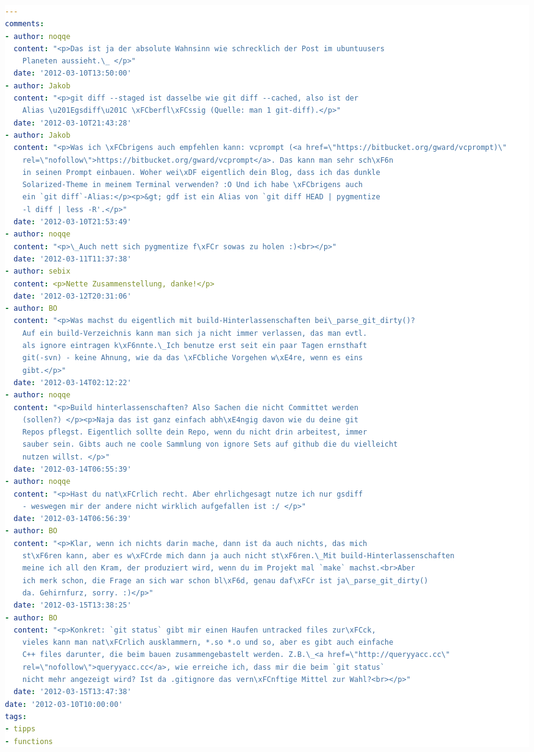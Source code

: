 ```yaml
---
comments:
- author: noqqe
  content: "<p>Das ist ja der absolute Wahnsinn wie schrecklich der Post im ubuntuusers
    Planeten aussieht.\_ </p>"
  date: '2012-03-10T13:50:00'
- author: Jakob
  content: "<p>git diff --staged ist dasselbe wie git diff --cached, also ist der
    Alias \u201Egsdiff\u201C \xFCberfl\xFCssig (Quelle: man 1 git-diff).</p>"
  date: '2012-03-10T21:43:28'
- author: Jakob
  content: "<p>Was ich \xFCbrigens auch empfehlen kann: vcprompt (<a href=\"https://bitbucket.org/gward/vcprompt)\"
    rel=\"nofollow\">https://bitbucket.org/gward/vcprompt</a>. Das kann man sehr sch\xF6n
    in seinen Prompt einbauen. Woher wei\xDF eigentlich dein Blog, dass ich das dunkle
    Solarized-Theme in meinem Terminal verwenden? :O Und ich habe \xFCbrigens auch
    ein `git diff`-Alias:</p><p>&gt; gdf ist ein Alias von `git diff HEAD | pygmentize
    -l diff | less -R'.</p>"
  date: '2012-03-10T21:53:49'
- author: noqqe
  content: "<p>\_Auch nett sich pygmentize f\xFCr sowas zu holen :)<br></p>"
  date: '2012-03-11T11:37:38'
- author: sebix
  content: <p>Nette Zusammenstellung, danke!</p>
  date: '2012-03-12T20:31:06'
- author: BO
  content: "<p>Was machst du eigentlich mit build-Hinterlassenschaften bei\_parse_git_dirty()?
    Auf ein build-Verzeichnis kann man sich ja nicht immer verlassen, das man evtl.
    als ignore eintragen k\xF6nnte.\_Ich benutze erst seit ein paar Tagen ernsthaft
    git(-svn) - keine Ahnung, wie da das \xFCbliche Vorgehen w\xE4re, wenn es eins
    gibt.</p>"
  date: '2012-03-14T02:12:22'
- author: noqqe
  content: "<p>Build hinterlassenschaften? Also Sachen die nicht Committet werden
    (sollen?) </p><p>Naja das ist ganz einfach abh\xE4ngig davon wie du deine git
    Repos pflegst. Eigentlich sollte dein Repo, wenn du nicht drin arbeitest, immer
    sauber sein. Gibts auch ne coole Sammlung von ignore Sets auf github die du vielleicht
    nutzen willst. </p>"
  date: '2012-03-14T06:55:39'
- author: noqqe
  content: "<p>Hast du nat\xFCrlich recht. Aber ehrlichgesagt nutze ich nur gsdiff
    - weswegen mir der andere nicht wirklich aufgefallen ist :/ </p>"
  date: '2012-03-14T06:56:39'
- author: BO
  content: "<p>Klar, wenn ich nichts darin mache, dann ist da auch nichts, das mich
    st\xF6ren kann, aber es w\xFCrde mich dann ja auch nicht st\xF6ren.\_Mit build-Hinterlassenschaften
    meine ich all den Kram, der produziert wird, wenn du im Projekt mal `make` machst.<br>Aber
    ich merk schon, die Frage an sich war schon bl\xF6d, genau daf\xFCr ist ja\_parse_git_dirty()
    da. Gehirnfurz, sorry. :)</p>"
  date: '2012-03-15T13:38:25'
- author: BO
  content: "<p>Konkret: `git status` gibt mir einen Haufen untracked files zur\xFCck,
    vieles kann man nat\xFCrlich ausklammern, *.so *.o und so, aber es gibt auch einfache
    C++ files darunter, die beim bauen zusammengebastelt werden. Z.B.\_<a href=\"http://queryyacc.cc\"
    rel=\"nofollow\">queryyacc.cc</a>, wie erreiche ich, dass mir die beim `git status`
    nicht mehr angezeigt wird? Ist da .gitignore das vern\xFCnftige Mittel zur Wahl?<br></p>"
  date: '2012-03-15T13:47:38'
date: '2012-03-10T10:00:00'
tags:
- tipps
- functions
```